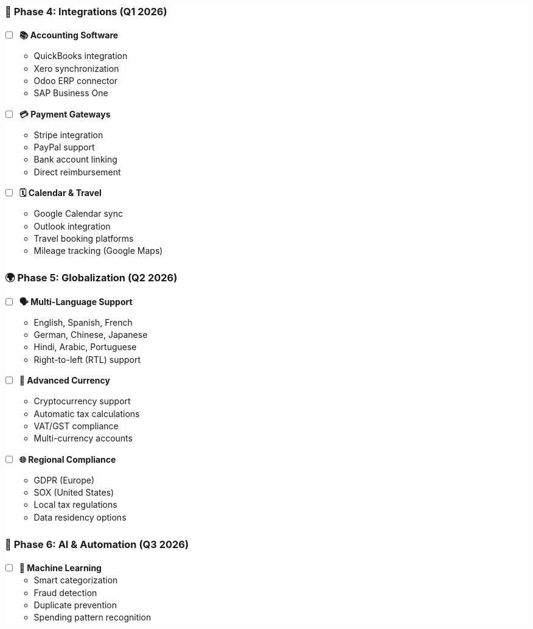 ### 🔗 **Phase 4: Integrations** (Q1 2026)

- [ ] **📚 Accounting Software**
  - QuickBooks integration
  - Xero synchronization
  - Odoo ERP connector
  - SAP Business One

- [ ] **💳 Payment Gateways**
  - Stripe integration
  - PayPal support
  - Bank account linking
  - Direct reimbursement

- [ ] **🗓️ Calendar & Travel**
  - Google Calendar sync
  - Outlook integration
  - Travel booking platforms
  - Mileage tracking (Google Maps)

</td>
</tr>
<tr>
<td width="50%" valign="top">

### 🌍 **Phase 5: Globalization** (Q2 2026)

- [ ] **🗣️ Multi-Language Support**
  - English, Spanish, French
  - German, Chinese, Japanese
  - Hindi, Arabic, Portuguese
  - Right-to-left (RTL) support

- [ ] **💱 Advanced Currency**
  - Cryptocurrency support
  - Automatic tax calculations
  - VAT/GST compliance
  - Multi-currency accounts

- [ ] **🌐 Regional Compliance**
  - GDPR (Europe)
  - SOX (United States)
  - Local tax regulations
  - Data residency options

</td>
<td width="50%" valign="top">

### 🤖 **Phase 6: AI & Automation** (Q3 2026)

- [ ] **🧠 Machine Learning**
  - Smart categorization
  - Fraud detection
  - Duplicate prevention
  - Spending pattern recognition
